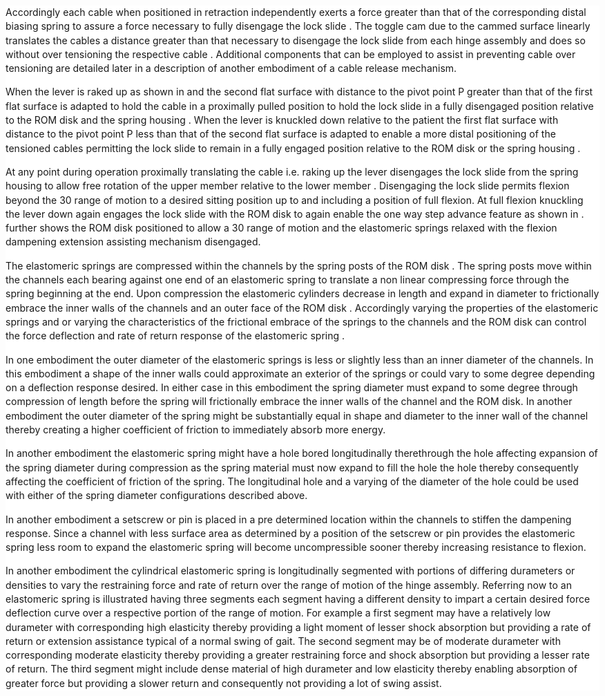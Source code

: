 Accordingly each cable when positioned in retraction independently exerts a force greater than that of the corresponding distal biasing spring to assure a force necessary to fully disengage the lock slide . The toggle cam due to the cammed surface linearly translates the cables a distance greater than that necessary to disengage the lock slide from each hinge assembly and does so without over tensioning the respective cable . Additional components that can be employed to assist in preventing cable over tensioning are detailed later in a description of another embodiment of a cable release mechanism.

When the lever is raked up as shown in and the second flat surface with distance to the pivot point P greater than that of the first flat surface is adapted to hold the cable in a proximally pulled position to hold the lock slide in a fully disengaged position relative to the ROM disk and the spring housing . When the lever is knuckled down relative to the patient the first flat surface with distance to the pivot point P less than that of the second flat surface is adapted to enable a more distal positioning of the tensioned cables permitting the lock slide to remain in a fully engaged position relative to the ROM disk or the spring housing .

At any point during operation proximally translating the cable i.e. raking up the lever disengages the lock slide from the spring housing to allow free rotation of the upper member relative to the lower member . Disengaging the lock slide permits flexion beyond the 30 range of motion to a desired sitting position up to and including a position of full flexion. At full flexion knuckling the lever down again engages the lock slide with the ROM disk to again enable the one way step advance feature as shown in . further shows the ROM disk positioned to allow a 30 range of motion and the elastomeric springs relaxed with the flexion dampening extension assisting mechanism disengaged.

The elastomeric springs are compressed within the channels by the spring posts of the ROM disk . The spring posts move within the channels each bearing against one end of an elastomeric spring to translate a non linear compressing force through the spring beginning at the end. Upon compression the elastomeric cylinders decrease in length and expand in diameter to frictionally embrace the inner walls of the channels and an outer face of the ROM disk . Accordingly varying the properties of the elastomeric springs and or varying the characteristics of the frictional embrace of the springs to the channels and the ROM disk can control the force deflection and rate of return response of the elastomeric spring .

In one embodiment the outer diameter of the elastomeric springs is less or slightly less than an inner diameter of the channels. In this embodiment a shape of the inner walls could approximate an exterior of the springs or could vary to some degree depending on a deflection response desired. In either case in this embodiment the spring diameter must expand to some degree through compression of length before the spring will frictionally embrace the inner walls of the channel and the ROM disk. In another embodiment the outer diameter of the spring might be substantially equal in shape and diameter to the inner wall of the channel thereby creating a higher coefficient of friction to immediately absorb more energy.

In another embodiment the elastomeric spring might have a hole bored longitudinally therethrough the hole affecting expansion of the spring diameter during compression as the spring material must now expand to fill the hole the hole thereby consequently affecting the coefficient of friction of the spring. The longitudinal hole and a varying of the diameter of the hole could be used with either of the spring diameter configurations described above.

In another embodiment a setscrew or pin is placed in a pre determined location within the channels to stiffen the dampening response. Since a channel with less surface area as determined by a position of the setscrew or pin provides the elastomeric spring less room to expand the elastomeric spring will become uncompressible sooner thereby increasing resistance to flexion.

In another embodiment the cylindrical elastomeric spring is longitudinally segmented with portions of differing durameters or densities to vary the restraining force and rate of return over the range of motion of the hinge assembly. Referring now to an elastomeric spring is illustrated having three segments each segment having a different density to impart a certain desired force deflection curve over a respective portion of the range of motion. For example a first segment may have a relatively low durameter with corresponding high elasticity thereby providing a light moment of lesser shock absorption but providing a rate of return or extension assistance typical of a normal swing of gait. The second segment may be of moderate durameter with corresponding moderate elasticity thereby providing a greater restraining force and shock absorption but providing a lesser rate of return. The third segment might include dense material of high durameter and low elasticity thereby enabling absorption of greater force but providing a slower return and consequently not providing a lot of swing assist.
